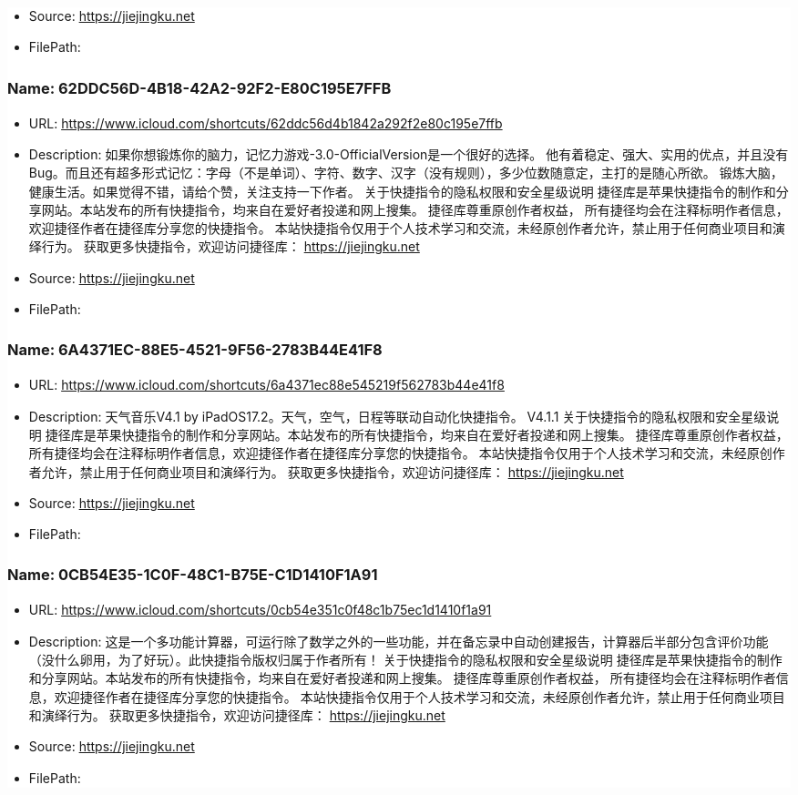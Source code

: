 - Source: https://jiejingku.net

- FilePath: 

### Name: 62DDC56D-4B18-42A2-92F2-E80C195E7FFB

- URL: https://www.icloud.com/shortcuts/62ddc56d4b1842a292f2e80c195e7ffb

- Description: 如果你想锻炼你的脑力，记忆力游戏-3.0-OfficialVersion是一个很好的选择。 他有着稳定、强大、实用的优点，并且没有Bug。而且还有超多形式记忆：字母（不是单词）、字符、数字、汉字（没有规则），多少位数随意定，主打的是随心所欲。 锻炼大脑，健康生活。如果觉得不错，请给个赞，关注支持一下作者。  关于快捷指令的隐私权限和安全星级说明 捷径库是苹果快捷指令的制作和分享网站。本站发布的所有快捷指令，均来自在爱好者投递和网上搜集。 捷径库尊重原创作者权益， 所有捷径均会在注释标明作者信息，欢迎捷径作者在捷径库分享您的快捷指令。 本站快捷指令仅用于个人技术学习和交流，未经原创作者允许，禁止用于任何商业项目和演绎行为。 获取更多快捷指令，欢迎访问捷径库： https://jiejingku.net

- Source: https://jiejingku.net

- FilePath: 

### Name: 6A4371EC-88E5-4521-9F56-2783B44E41F8

- URL: https://www.icloud.com/shortcuts/6a4371ec88e545219f562783b44e41f8

- Description: 天气音乐V4.1 by iPadOS17.2。天气，空气，日程等联动自动化快捷指令。 V4.1.1  关于快捷指令的隐私权限和安全星级说明 捷径库是苹果快捷指令的制作和分享网站。本站发布的所有快捷指令，均来自在爱好者投递和网上搜集。 捷径库尊重原创作者权益， 所有捷径均会在注释标明作者信息，欢迎捷径作者在捷径库分享您的快捷指令。 本站快捷指令仅用于个人技术学习和交流，未经原创作者允许，禁止用于任何商业项目和演绎行为。 获取更多快捷指令，欢迎访问捷径库： https://jiejingku.net

- Source: https://jiejingku.net

- FilePath: 

### Name: 0CB54E35-1C0F-48C1-B75E-C1D1410F1A91

- URL: https://www.icloud.com/shortcuts/0cb54e351c0f48c1b75ec1d1410f1a91

- Description: 这是一个多功能计算器，可运行除了数学之外的一些功能，并在备忘录中自动创建报告，计算器后半部分包含评价功能（没什么卵用，为了好玩）。此快捷指令版权归属于作者所有！  关于快捷指令的隐私权限和安全星级说明 捷径库是苹果快捷指令的制作和分享网站。本站发布的所有快捷指令，均来自在爱好者投递和网上搜集。 捷径库尊重原创作者权益， 所有捷径均会在注释标明作者信息，欢迎捷径作者在捷径库分享您的快捷指令。 本站快捷指令仅用于个人技术学习和交流，未经原创作者允许，禁止用于任何商业项目和演绎行为。 获取更多快捷指令，欢迎访问捷径库： https://jiejingku.net

- Source: https://jiejingku.net

- FilePath: 

